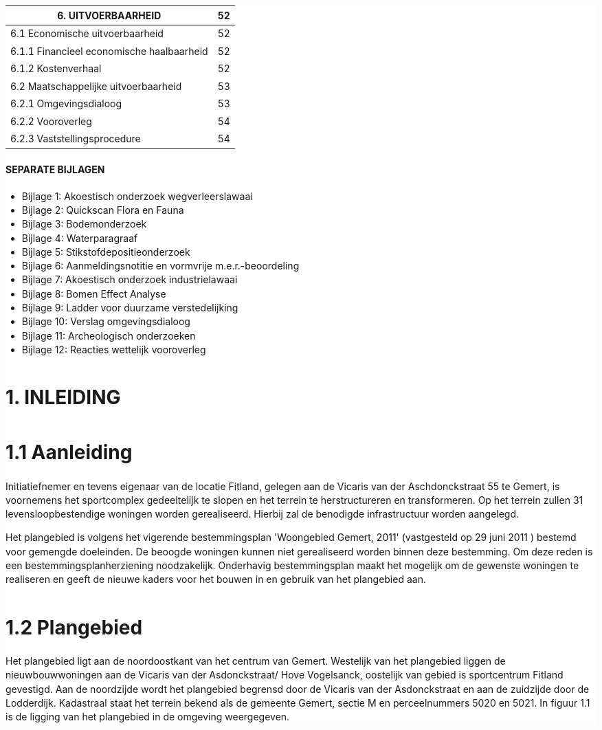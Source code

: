 | 6. UITVOERBAARHEID                        | 52 |
|-------------------------------------------|----|
| 6.1 Economische uitvoerbaarheid           | 52 |
| 6.1.1 Financieel economische haalbaarheid | 52 |
| 6.1.2 Kostenverhaal                       | 52 |
| 6.2 Maatschappelijke uitvoerbaarheid      | 53 |
| 6.2.1 Omgevingsdialoog                    | 53 |
| 6.2.2 Vooroverleg                         | 54 |
| 6.2.3 Vaststellingsprocedure              | 54 |

#### **SEPARATE BIJLAGEN**

- Bijlage 1: Akoestisch onderzoek wegverleerslawaai
- Bijlage 2: Quickscan Flora en Fauna
- Bijlage 3: Bodemonderzoek
- Bijlage 4: Waterparagraaf
- Bijlage 5: Stikstofdepositieonderzoek
- Bijlage 6: Aanmeldingsnotitie en vormvrije m.e.r.-beoordeling
- Bijlage 7: Akoestisch onderzoek industrielawaai
- Bijlage 8: Bomen Effect Analyse
- Bijlage 9: Ladder voor duurzame verstedelijking
- Bijlage 10: Verslag omgevingsdialoog
- Bijlage 11: Archeologisch onderzoeken
- Bijlage 12: Reacties wettelijk vooroverleg

# **1. INLEIDING**

# **1.1 Aanleiding**

Initiatiefnemer en tevens eigenaar van de locatie Fitland, gelegen aan de Vicaris van der Aschdonckstraat 55 te Gemert, is voornemens het sportcomplex gedeeltelijk te slopen en het terrein te herstructureren en transformeren. Op het terrein zullen 31 levensloopbestendige woningen worden gerealiseerd. Hierbij zal de benodigde infrastructuur worden aangelegd.

Het plangebied is volgens het vigerende bestemmingsplan 'Woongebied Gemert, 2011' (vastgesteld op 29 juni 2011 ) bestemd voor gemengde doeleinden. De beoogde woningen kunnen niet gerealiseerd worden binnen deze bestemming. Om deze reden is een bestemmingsplanherziening noodzakelijk. Onderhavig bestemmingsplan maakt het mogelijk om de gewenste woningen te realiseren en geeft de nieuwe kaders voor het bouwen in en gebruik van het plangebied aan.

# **1.2 Plangebied**

Het plangebied ligt aan de noordoostkant van het centrum van Gemert. Westelijk van het plangebied liggen de nieuwbouwwoningen aan de Vicaris van der Asdonckstraat/ Hove Vogelsanck, oostelijk van gebied is sportcentrum Fitland gevestigd. Aan de noordzijde wordt het plangebied begrensd door de Vicaris van der Asdonckstraat en aan de zuidzijde door de Lodderdijk. Kadastraal staat het terrein bekend als de gemeente Gemert, sectie M en perceelnummers 5020 en 5021. In figuur 1.1 is de ligging van het plangebied in de omgeving weergegeven.
